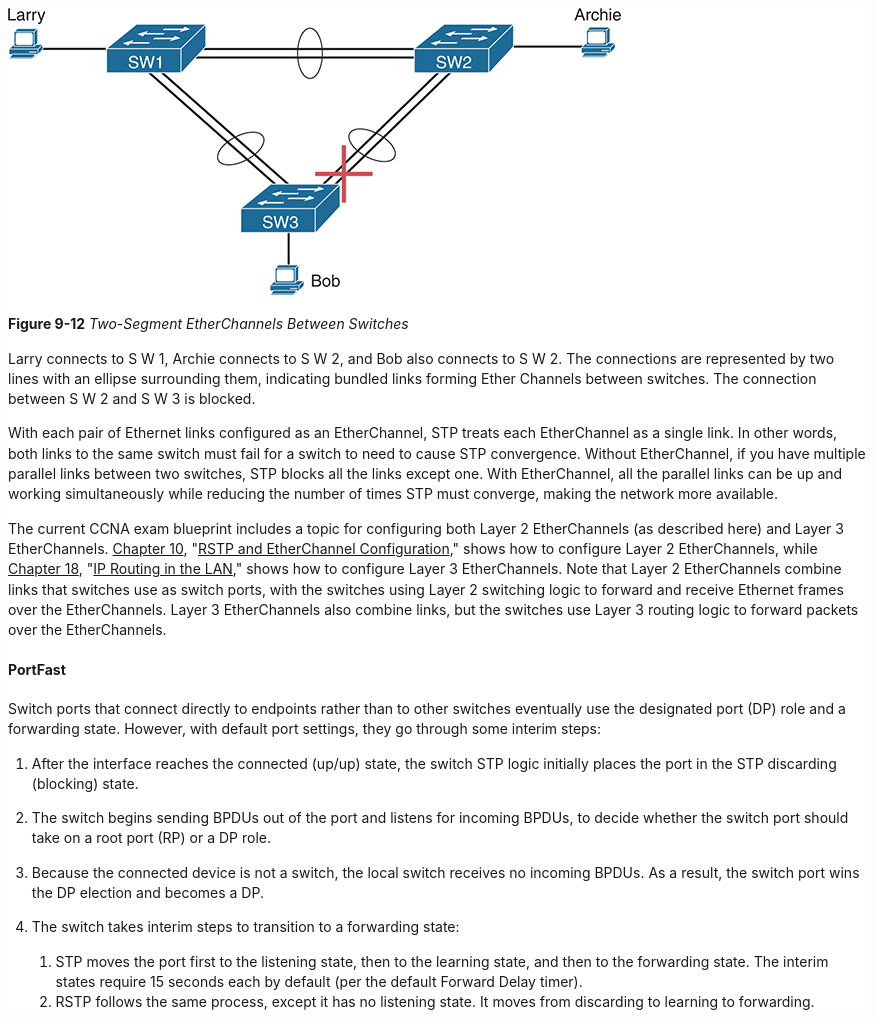 ![A schematic shows two-segment Ether Channels between switches.](images/vol1_09fig12.jpg)


**Figure 9-12** *Two-Segment EtherChannels Between Switches*

Larry connects to S W 1, Archie connects to S W 2, and Bob also connects to S W 2. The connections are represented by two lines with an ellipse surrounding them, indicating bundled links forming Ether Channels between switches. The connection between S W 2 and S W 3 is blocked.

With each pair of Ethernet links configured as an EtherChannel, STP treats each EtherChannel as a single link. In other words, both links to the same switch must fail for a switch to need to cause STP convergence. Without EtherChannel, if you have multiple parallel links between two switches, STP blocks all the links except one. With EtherChannel, all the parallel links can be up and working simultaneously while reducing the number of times STP must converge, making the network more available.

The current CCNA exam blueprint includes a topic for configuring both Layer 2 EtherChannels (as described here) and Layer 3 EtherChannels. [Chapter 10](vol1_ch10.xhtml#ch10), "[RSTP and EtherChannel Configuration](vol1_ch10.xhtml#ch10)," shows how to configure Layer 2 EtherChannels, while [Chapter 18](vol1_ch18.xhtml#ch18), "[IP Routing in the LAN](vol1_ch18.xhtml#ch18)," shows how to configure Layer 3 EtherChannels. Note that Layer 2 EtherChannels combine links that switches use as switch ports, with the switches using Layer 2 switching logic to forward and receive Ethernet frames over the EtherChannels. Layer 3 EtherChannels also combine links, but the switches use Layer 3 routing logic to forward packets over the EtherChannels.

#### PortFast

Switch ports that connect directly to endpoints rather than to other switches eventually use the designated port (DP) role and a forwarding state. However, with default port settings, they go through some interim steps:

1. After the interface reaches the connected (up/up) state, the switch STP logic initially places the port in the STP discarding (blocking) state.
2. The switch begins sending BPDUs out of the port and listens for incoming BPDUs, to decide whether the switch port should take on a root port (RP) or a DP role.
3. Because the connected device is not a switch, the local switch receives no incoming BPDUs. As a result, the switch port wins the DP election and becomes a DP.
4. The switch takes interim steps to transition to a forwarding state:

   1. STP moves the port first to the listening state, then to the learning state, and then to the forwarding state. The interim states require 15 seconds each by default (per the default Forward Delay timer).
   2. RSTP follows the same process, except it has no listening state. It moves from discarding to learning to forwarding.
